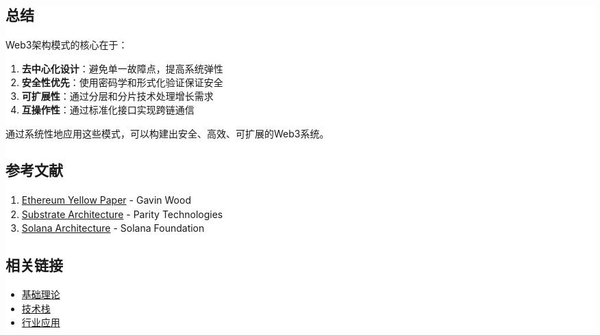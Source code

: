 ## 总结

Web3架构模式的核心在于：

1. **去中心化设计**：避免单一故障点，提高系统弹性
2. **安全性优先**：使用密码学和形式化验证保证安全
3. **可扩展性**：通过分层和分片技术处理增长需求
4. **互操作性**：通过标准化接口实现跨链通信

通过系统性地应用这些模式，可以构建出安全、高效、可扩展的Web3系统。

## 参考文献

1. [Ethereum Yellow Paper](https://ethereum.github.io/yellowpaper/paper.pdf) - Gavin Wood
2. [Substrate Architecture](https://docs.substrate.io/learn/architecture/) - Parity Technologies
3. [Solana Architecture](https://docs.solana.com/developing/programming-model/overview) - Solana Foundation

## 相关链接

- [基础理论](../01_Foundations/)
- [技术栈](../03_Technology_Stack/)
- [行业应用](../04_Industry_Applications/)
